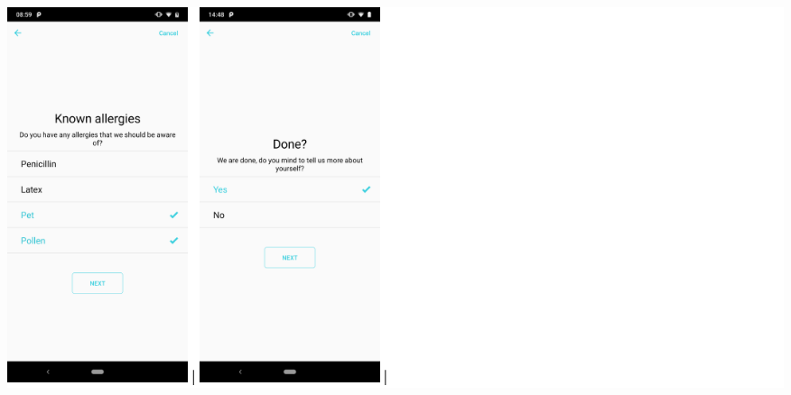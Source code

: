 <img src="assets/top/known_allergies_with_2_selected.png?raw=true" width="200"> | <img src="assets/top/single_choice_selection_1_selection.png?raw=true" width="200"> |